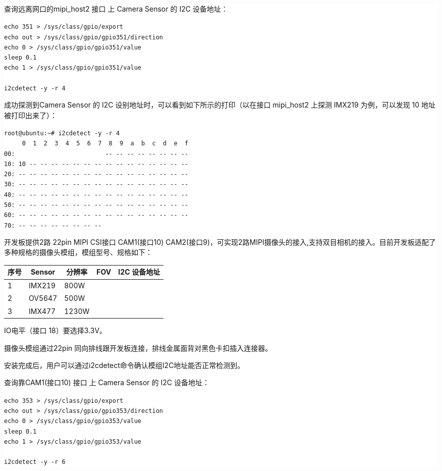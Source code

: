 查询远离网口的mipi_host2 接口 上 Camera Sensor 的 I2C 设备地址：
```shell
echo 351 > /sys/class/gpio/export
echo out > /sys/class/gpio/gpio351/direction
echo 0 > /sys/class/gpio/gpio351/value
sleep 0.1
echo 1 > /sys/class/gpio/gpio351/value

i2cdetect -y -r 4
```

成功探测到Camera Sensor 的 I2C 设别地址时，可以看到如下所示的打印（以在接口 mipi_host2 上探测 IMX219 为例，可以发现 10 地址被打印出来了）：
```shell
root@ubuntu:~# i2cdetect -y -r 4
     0  1  2  3  4  5  6  7  8  9  a  b  c  d  e  f
00:                         -- -- -- -- -- -- -- -- 
10: 10 -- -- -- -- -- -- -- -- -- -- -- -- -- -- -- 
20: -- -- -- -- -- -- -- -- -- -- -- -- -- -- -- -- 
30: -- -- -- -- -- -- -- -- -- -- -- -- -- -- -- -- 
40: -- -- -- -- -- -- -- -- -- -- -- -- -- -- -- -- 
50: -- -- -- -- -- -- -- -- -- -- -- -- -- -- -- -- 
60: -- -- -- -- -- -- -- -- -- -- -- -- -- -- -- -- 
70: -- -- -- -- -- -- -- --    
```

</TabItem>
<TabItem value="x5md" label="RDK X5 Module">

开发板提供2路 22pin MIPI CSI接口 CAM1(接口10) CAM2(接口9)，可实现2路MIPI摄像头的接入,支持双目相机的接入。目前开发板适配了多种规格的摄像头模组，模组型号、规格如下：

| 序号 | Sensor |   分辨率  |  FOV  | I2C 设备地址 |
| --- | ------ | ------- | ------- | ------- |
|  1  | IMX219  | 800W |    |  |
|  2  | OV5647  | 500W |    |  |
| 3   | IMX477  | 1230W |   |  |

IO电平（接口 18）要选择3.3V。

摄像头模组通过22pin 同向排线跟开发板连接，排线金属面背对黑色卡扣插入连接器。

安装完成后，用户可以通过i2cdetect命令确认模组I2C地址能否正常检测到。

查询靠CAM1(接口10) 接口 上 Camera Sensor 的 I2C 设备地址：
```shell
echo 353 > /sys/class/gpio/export
echo out > /sys/class/gpio/gpio353/direction
echo 0 > /sys/class/gpio/gpio353/value
sleep 0.1
echo 1 > /sys/class/gpio/gpio353/value

i2cdetect -y -r 6
```

